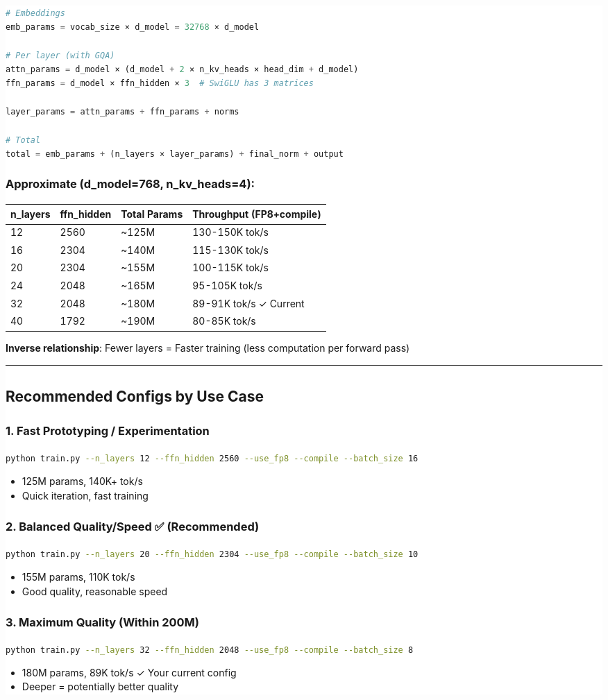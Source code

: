 ```python
# Embeddings
emb_params = vocab_size × d_model = 32768 × d_model

# Per layer (with GQA)
attn_params = d_model × (d_model + 2 × n_kv_heads × head_dim + d_model)
ffn_params = d_model × ffn_hidden × 3  # SwiGLU has 3 matrices

layer_params = attn_params + ffn_params + norms

# Total
total = emb_params + (n_layers × layer_params) + final_norm + output
```

### Approximate (d_model=768, n_kv_heads=4):

| n_layers | ffn_hidden | Total Params | Throughput (FP8+compile) |
|----------|------------|--------------|--------------------------|
| 12       | 2560       | ~125M        | 130-150K tok/s           |
| 16       | 2304       | ~140M        | 115-130K tok/s           |
| 20       | 2304       | ~155M        | 100-115K tok/s           |
| 24       | 2048       | ~165M        | 95-105K tok/s            |
| 32       | 2048       | ~180M        | 89-91K tok/s ✓ Current   |
| 40       | 1792       | ~190M        | 80-85K tok/s             |

**Inverse relationship**: Fewer layers = Faster training (less computation per forward pass)

---

## Recommended Configs by Use Case

### 1. **Fast Prototyping / Experimentation**
```bash
python train.py --n_layers 12 --ffn_hidden 2560 --use_fp8 --compile --batch_size 16
```
- 125M params, 140K+ tok/s
- Quick iteration, fast training

### 2. **Balanced Quality/Speed** ✅ (Recommended)
```bash
python train.py --n_layers 20 --ffn_hidden 2304 --use_fp8 --compile --batch_size 10
```
- 155M params, 110K tok/s
- Good quality, reasonable speed

### 3. **Maximum Quality (Within 200M)**
```bash
python train.py --n_layers 32 --ffn_hidden 2048 --use_fp8 --compile --batch_size 8
```
- 180M params, 89K tok/s ✓ Your current config
- Deeper = potentially better quality
